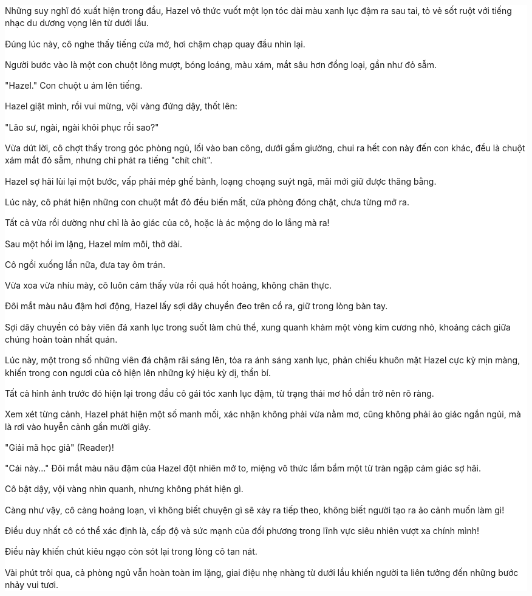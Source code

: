 Những suy nghĩ đó xuất hiện trong đầu, Hazel vô thức vuốt một lọn tóc dài màu xanh lục đậm ra sau tai, tỏ vẻ sốt ruột với tiếng nhạc du dương vọng lên từ dưới lầu.

Đúng lúc này, cô nghe thấy tiếng cửa mở, hơi chậm chạp quay đầu nhìn lại.

Người bước vào là một con chuột lông mượt, bóng loáng, màu xám, mắt sâu hơn đồng loại, gần như đỏ sẫm.

"Hazel." Con chuột u ám lên tiếng.

Hazel giật mình, rồi vui mừng, vội vàng đứng dậy, thốt lên:

"Lão sư, ngài, ngài khôi phục rồi sao?"

Vừa dứt lời, cô chợt thấy trong góc phòng ngủ, lối vào ban công, dưới gầm giường, chui ra hết con này đến con khác, đều là chuột xám mắt đỏ sẫm, nhưng chỉ phát ra tiếng "chít chít".

Hazel sợ hãi lùi lại một bước, vấp phải mép ghế bành, loạng choạng suýt ngã, mãi mới giữ được thăng bằng.

Lúc này, cô phát hiện những con chuột mắt đỏ đều biến mất, cửa phòng đóng chặt, chưa từng mở ra.

Tất cả vừa rồi dường như chỉ là ảo giác của cô, hoặc là ác mộng do lo lắng mà ra!

Sau một hồi im lặng, Hazel mím môi, thở dài.

Cô ngồi xuống lần nữa, đưa tay ôm trán.

Vừa xoa vừa nhíu mày, cô luôn cảm thấy vừa rồi quá hốt hoảng, không chân thực.

Đôi mắt màu nâu đậm hơi động, Hazel lấy sợi dây chuyền đeo trên cổ ra, giữ trong lòng bàn tay.

Sợi dây chuyền có bảy viên đá xanh lục trong suốt làm chủ thể, xung quanh khảm một vòng kim cương nhỏ, khoảng cách giữa chúng hoàn toàn nhất quán.

Lúc này, một trong số những viên đá chậm rãi sáng lên, tỏa ra ánh sáng xanh lục, phản chiếu khuôn mặt Hazel cực kỳ mịn màng, khiến trong con ngươi của cô hiện lên những ký hiệu kỳ dị, thần bí.

Tất cả hình ảnh trước đó hiện lại trong đầu cô gái tóc xanh lục đậm, từ trạng thái mơ hồ dần trở nên rõ ràng.

Xem xét từng cảnh, Hazel phát hiện một số manh mối, xác nhận không phải vừa nằm mơ, cũng không phải ảo giác ngắn ngủi, mà là rơi vào huyễn cảnh gần mười giây.

"Giải mã học giả" (Reader)!

"Cái này..." Đôi mắt màu nâu đậm của Hazel đột nhiên mở to, miệng vô thức lẩm bẩm một từ tràn ngập cảm giác sợ hãi.

Cô bật dậy, vội vàng nhìn quanh, nhưng không phát hiện gì.

Càng như vậy, cô càng hoảng loạn, vì không biết chuyện gì sẽ xảy ra tiếp theo, không biết người tạo ra ảo cảnh muốn làm gì!

Điều duy nhất cô có thể xác định là, cấp độ và sức mạnh của đối phương trong lĩnh vực siêu nhiên vượt xa chính mình!

Điều này khiến chút kiêu ngạo còn sót lại trong lòng cô tan nát.

Vài phút trôi qua, cả phòng ngủ vẫn hoàn toàn im lặng, giai điệu nhẹ nhàng từ dưới lầu khiến người ta liên tưởng đến những bước nhảy vui tươi.
